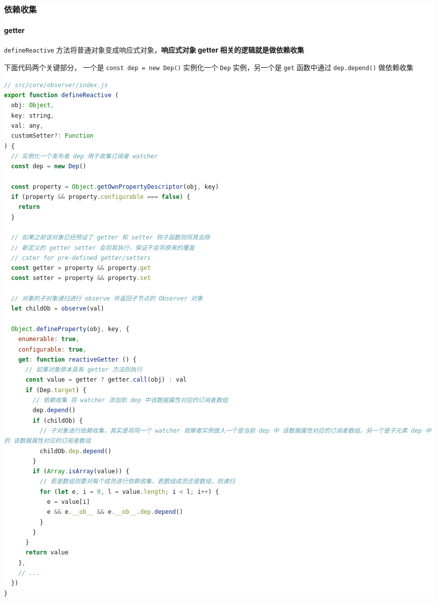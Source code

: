 ### 依赖收集

#### getter

`defineReactive` 方法将普通对象变成响应式对象，**响应式对象 getter 相关的逻辑就是做依赖收集**

下面代码两个关键部分， 一个是 `const dep = new Dep()` 实例化一个 `Dep` 实例，另一个是 `get` 函数中通过 `dep.depend()` 做依赖收集

```js
// src/core/observer/index.js
export function defineReactive (
  obj: Object,
  key: string,
  val: any,
  customSetter?: Function
) {
  // 实例化一个发布者 dep 用于收集订阅者 watcher
  const dep = new Dep()

  const property = Object.getOwnPropertyDescriptor(obj, key)
  if (property && property.configurable === false) {
    return
  }

  // 如果之前该对象已经预设了 getter 和 setter 钩子函数则将其去除
  // 新定义的 getter setter 会将其执行，保证不会将原来的覆盖
  // cater for pre-defined getter/setters
  const getter = property && property.get
  const setter = property && property.set

  // 对象的子对象递归进行 observe 并返回子节点的 Observer 对象
  let childOb = observe(val)

  Object.defineProperty(obj, key, {
    enumerable: true,
    configurable: true,
    get: function reactiveGetter () {
      // 如果对象原本具有 getter 方法则执行
      const value = getter ? getter.call(obj) : val
      if (Dep.target) {
        // 依赖收集 将 watcher 添加到 dep 中该数据属性对应的订阅者数组
        dep.depend()
        if (childOb) {
          // 子对象进行依赖收集，其实是将同一个 watcher 观察者实例放入一个是当前 dep 中 该数据属性对应的订阅者数组，另一个是子元素 dep 中的 该数据属性对应的订阅者数组
          childOb.dep.depend()
        }
        if (Array.isArray(value)) {
          // 若是数组则要对每个成员进行依赖收集，若数组成员还是数组，则递归
          for (let e, i = 0, l = value.length; i < l; i++) {
            e = value[i]
            e && e.__ob__ && e.__ob__.dep.depend()
          }
        }
      }
      return value
    },
    // ...
  })
}
```
